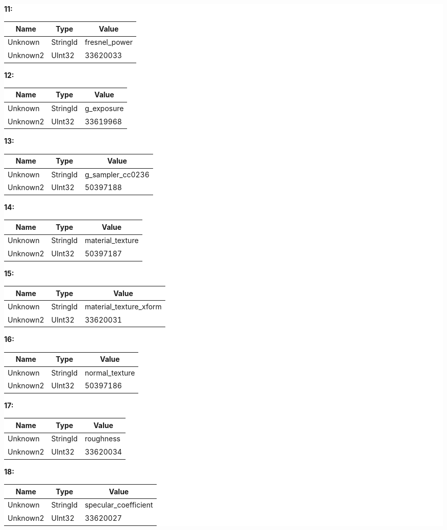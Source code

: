 
**11:**

Name	| Type	| Value
---	|---	|---	|
Unknown	|StringId	|fresnel_power
Unknown2	|UInt32	|33620033


**12:**

Name	| Type	| Value
---	|---	|---	|
Unknown	|StringId	|g_exposure
Unknown2	|UInt32	|33619968


**13:**

Name	| Type	| Value
---	|---	|---	|
Unknown	|StringId	|g_sampler_cc0236
Unknown2	|UInt32	|50397188


**14:**

Name	| Type	| Value
---	|---	|---	|
Unknown	|StringId	|material_texture
Unknown2	|UInt32	|50397187


**15:**

Name	| Type	| Value
---	|---	|---	|
Unknown	|StringId	|material_texture_xform
Unknown2	|UInt32	|33620031


**16:**

Name	| Type	| Value
---	|---	|---	|
Unknown	|StringId	|normal_texture
Unknown2	|UInt32	|50397186


**17:**

Name	| Type	| Value
---	|---	|---	|
Unknown	|StringId	|roughness
Unknown2	|UInt32	|33620034


**18:**

Name	| Type	| Value
---	|---	|---	|
Unknown	|StringId	|specular_coefficient
Unknown2	|UInt32	|33620027
